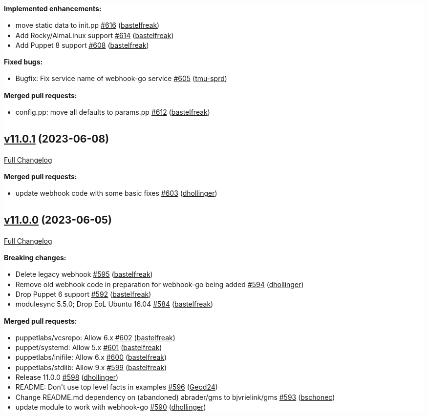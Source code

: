 **Implemented enhancements:**

- move static data to init.pp [\#616](https://github.com/voxpupuli/puppet-r10k/pull/616) ([bastelfreak](https://github.com/bastelfreak))
- Add Rocky/AlmaLinux support [\#614](https://github.com/voxpupuli/puppet-r10k/pull/614) ([bastelfreak](https://github.com/bastelfreak))
- Add Puppet 8 support [\#608](https://github.com/voxpupuli/puppet-r10k/pull/608) ([bastelfreak](https://github.com/bastelfreak))

**Fixed bugs:**

- Bugfix: Fix service name of webhook-go service [\#605](https://github.com/voxpupuli/puppet-r10k/pull/605) ([tmu-sprd](https://github.com/tmu-sprd))

**Merged pull requests:**

- config.pp: move all defaults to params.pp [\#612](https://github.com/voxpupuli/puppet-r10k/pull/612) ([bastelfreak](https://github.com/bastelfreak))

## [v11.0.1](https://github.com/voxpupuli/puppet-r10k/tree/v11.0.1) (2023-06-08)

[Full Changelog](https://github.com/voxpupuli/puppet-r10k/compare/v11.0.0...v11.0.1)

**Merged pull requests:**

- update webhook code with some basic fixes [\#603](https://github.com/voxpupuli/puppet-r10k/pull/603) ([dhollinger](https://github.com/dhollinger))

## [v11.0.0](https://github.com/voxpupuli/puppet-r10k/tree/v11.0.0) (2023-06-05)

[Full Changelog](https://github.com/voxpupuli/puppet-r10k/compare/v10.3.0...v11.0.0)

**Breaking changes:**

- Delete legacy webhook [\#595](https://github.com/voxpupuli/puppet-r10k/pull/595) ([bastelfreak](https://github.com/bastelfreak))
- Remove old webhook code in preparation for webhook-go being added [\#594](https://github.com/voxpupuli/puppet-r10k/pull/594) ([dhollinger](https://github.com/dhollinger))
- Drop Puppet 6 support [\#592](https://github.com/voxpupuli/puppet-r10k/pull/592) ([bastelfreak](https://github.com/bastelfreak))
- modulesync 5.5.0; Drop EoL Ubuntu 16.04 [\#584](https://github.com/voxpupuli/puppet-r10k/pull/584) ([bastelfreak](https://github.com/bastelfreak))

**Merged pull requests:**

- puppetlabs/vcsrepo: Allow 6.x [\#602](https://github.com/voxpupuli/puppet-r10k/pull/602) ([bastelfreak](https://github.com/bastelfreak))
- puppet/systemd: Allow 5.x [\#601](https://github.com/voxpupuli/puppet-r10k/pull/601) ([bastelfreak](https://github.com/bastelfreak))
- puppetlabs/inifile: Allow 6.x [\#600](https://github.com/voxpupuli/puppet-r10k/pull/600) ([bastelfreak](https://github.com/bastelfreak))
- puppetlabs/stdlib: Allow 9.x [\#599](https://github.com/voxpupuli/puppet-r10k/pull/599) ([bastelfreak](https://github.com/bastelfreak))
- Release 11.0.0 [\#598](https://github.com/voxpupuli/puppet-r10k/pull/598) ([dhollinger](https://github.com/dhollinger))
- README: Don't use top level facts in examples [\#596](https://github.com/voxpupuli/puppet-r10k/pull/596) ([Geod24](https://github.com/Geod24))
- Change README.md dependency on \(abandoned\) abrader/gms to bjvrielink/gms [\#593](https://github.com/voxpupuli/puppet-r10k/pull/593) ([bschonec](https://github.com/bschonec))
- update module to work with webhook-go [\#590](https://github.com/voxpupuli/puppet-r10k/pull/590) ([dhollinger](https://github.com/dhollinger))
